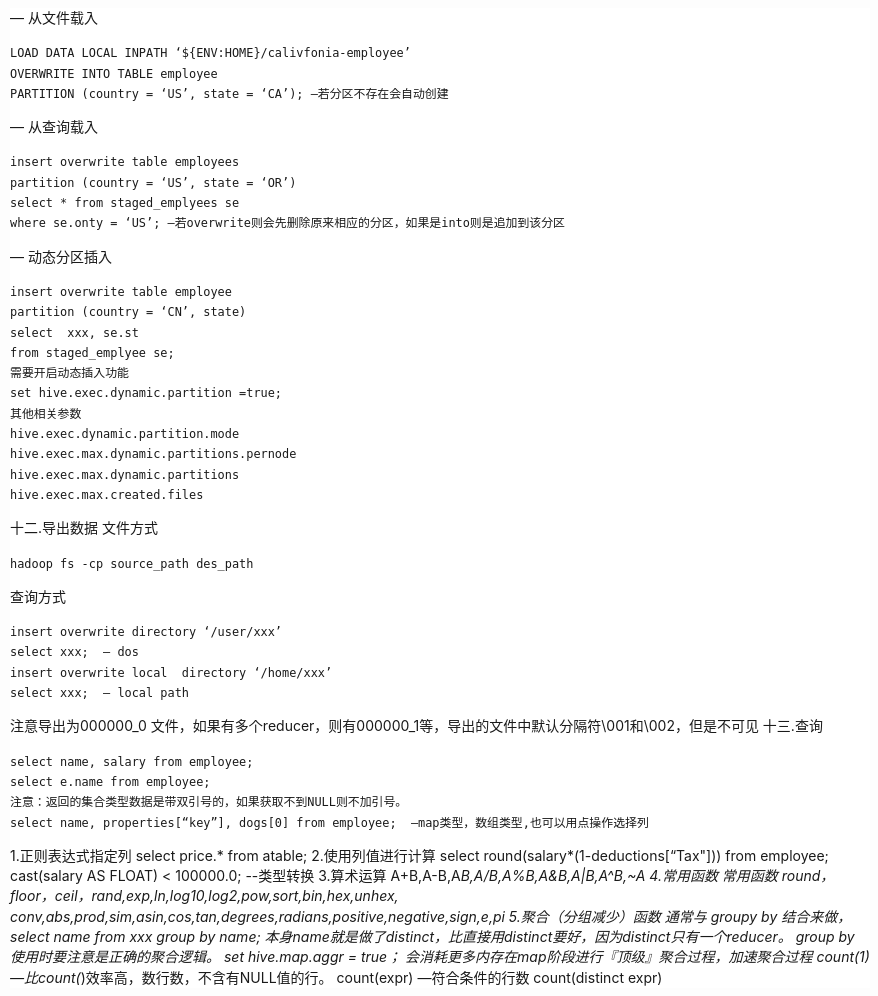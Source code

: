 — 从文件载入
```
LOAD DATA LOCAL INPATH ‘${ENV:HOME}/calivfonia-employee’
OVERWRITE INTO TABLE employee
PARTITION (country = ‘US’, state = ‘CA’); —若分区不存在会自动创建
```
— 从查询载入
```
insert overwrite table employees
partition (country = ‘US’, state = ‘OR’)
select * from staged_emplyees se
where se.onty = ‘US’; —若overwrite则会先删除原来相应的分区，如果是into则是追加到该分区
```
— 动态分区插入
```
insert overwrite table employee 
partition (country = ‘CN’, state)
select  xxx, se.st 
from staged_emplyee se;
需要开启动态插入功能
set hive.exec.dynamic.partition =true;
其他相关参数 
hive.exec.dynamic.partition.mode
hive.exec.max.dynamic.partitions.pernode
hive.exec.max.dynamic.partitions
hive.exec.max.created.files
```
十二.导出数据
文件方式
```
hadoop fs -cp source_path des_path
```
查询方式
```
insert overwrite directory ‘/user/xxx’
select xxx;  — dos
insert overwrite local  directory ‘/home/xxx’
select xxx;  — local path
```
注意导出为000000_0 文件，如果有多个reducer，则有000000_1等，导出的文件中默认分隔符\001和\002，但是不可见
十三.查询
```
select name, salary from employee;
select e.name from employee; 
注意：返回的集合类型数据是带双引号的，如果获取不到NULL则不加引号。
select name, properties[“key”], dogs[0] from employee;  —map类型，数组类型,也可以用点操作选择列
```
1.正则表达式指定列
select price.* from atable;
2.使用列值进行计算
select round(salary*(1-deductions[“Tax"])) from employee;
cast(salary AS FLOAT) < 100000.0; --类型转换
3.算术运算
A+B,A-B,A*B,A/B,A%B,A&B,A|B,A^B,~A
4.常用函数
常用函数
round，floor，ceil，rand,exp,ln,log10,log2,pow,sort,bin,hex,unhex,
conv,abs,prod,sim,asin,cos,tan,degrees,radians,positive,negative,sign,e,pi
5.聚合（分组减少）函数
通常与 groupy by 结合来做，select name from xxx group by name; 本身name就是做了distinct，比直接用distinct要好，因为distinct只有一个reducer。
group by 使用时要注意是正确的聚合逻辑。
set hive.map.aggr = true； 会消耗更多内存在map阶段进行『顶级』聚合过程，加速聚合过程
count(1) —比count(*)效率高，数行数，不含有NULL值的行。
count(expr) —符合条件的行数
count(distinct expr)